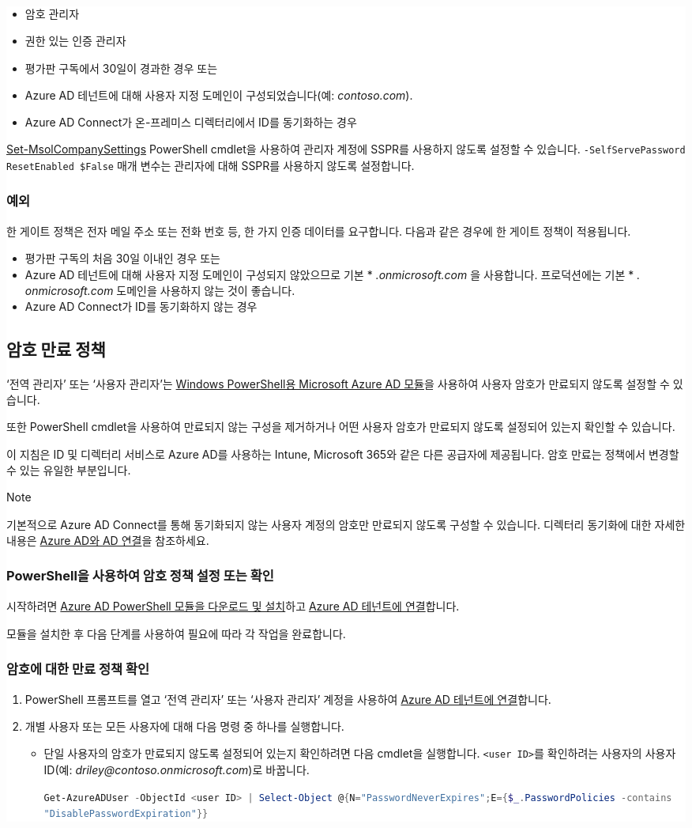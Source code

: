   * 암호 관리자
  * 권한 있는 인증 관리자

* 평가판 구독에서 30일이 경과한 경우 또는
* Azure AD 테넌트에 대해 사용자 지정 도메인이 구성되었습니다(예: *contoso.com*).
* Azure AD Connect가 온-프레미스 디렉터리에서 ID를 동기화하는 경우

[Set-MsolCompanySettings](/powershell/module/msonline/set-msolcompanysettings) PowerShell cmdlet을 사용하여 관리자 계정에 SSPR를 사용하지 않도록 설정할 수 있습니다. `-SelfServePasswordResetEnabled $False` 매개 변수는 관리자에 대해 SSPR를 사용하지 않도록 설정합니다.

### <a name="exceptions"></a>예외

한 게이트 정책은 전자 메일 주소 또는 전화 번호 등, 한 가지 인증 데이터를 요구합니다. 다음과 같은 경우에 한 게이트 정책이 적용됩니다.

* 평가판 구독의 처음 30일 이내인 경우 또는
* Azure AD 테넌트에 대해 사용자 지정 도메인이 구성되지 않았으므로 기본 * *.onmicrosoft.com* 을 사용합니다. 프로덕션에는 기본 * *. onmicrosoft.com* 도메인을 사용하지 않는 것이 좋습니다.
* Azure AD Connect가 ID를 동기화하지 않는 경우

## <a name="password-expiration-policies"></a><a name="set-password-expiration-policies-in-azure-ad"></a>암호 만료 정책

‘전역 관리자’ 또는 ‘사용자 관리자’는 [Windows PowerShell용 Microsoft Azure AD 모듈](/powershell/module/Azuread/)을 사용하여 사용자 암호가 만료되지 않도록 설정할 수 있습니다. 

또한 PowerShell cmdlet을 사용하여 만료되지 않는 구성을 제거하거나 어떤 사용자 암호가 만료되지 않도록 설정되어 있는지 확인할 수 있습니다.

이 지침은 ID 및 디렉터리 서비스로 Azure AD를 사용하는 Intune, Microsoft 365와 같은 다른 공급자에 제공됩니다. 암호 만료는 정책에서 변경할 수 있는 유일한 부분입니다.

> [!NOTE]
> 기본적으로 Azure AD Connect를 통해 동기화되지 않는 사용자 계정의 암호만 만료되지 않도록 구성할 수 있습니다. 디렉터리 동기화에 대한 자세한 내용은 [Azure AD와 AD 연결](https://docs.microsoft.com/azure/active-directory/hybrid/how-to-connect-password-hash-synchronization#password-expiration-policy)을 참조하세요.

### <a name="set-or-check-the-password-policies-by-using-powershell"></a>PowerShell을 사용하여 암호 정책 설정 또는 확인

시작하려면 [Azure AD PowerShell 모듈을 다운로드 및 설치](/powershell/module/Azuread/)하고 [Azure AD 테넌트에 연결](/powershell/module/azuread/connect-azuread#examples)합니다.

모듈을 설치한 후 다음 단계를 사용하여 필요에 따라 각 작업을 완료합니다.

### <a name="check-the-expiration-policy-for-a-password"></a>암호에 대한 만료 정책 확인

1. PowerShell 프롬프트를 열고 ‘전역 관리자’ 또는 ‘사용자 관리자’ 계정을 사용하여 [Azure AD 테넌트에 연결](/powershell/module/azuread/connect-azuread#examples)합니다. 
1. 개별 사용자 또는 모든 사용자에 대해 다음 명령 중 하나를 실행합니다.

   * 단일 사용자의 암호가 만료되지 않도록 설정되어 있는지 확인하려면 다음 cmdlet을 실행합니다. `<user ID>`를 확인하려는 사용자의 사용자 ID(예: *driley\@contoso.onmicrosoft.com*)로 바꿉니다.

       ```powershell
       Get-AzureADUser -ObjectId <user ID> | Select-Object @{N="PasswordNeverExpires";E={$_.PasswordPolicies -contains "DisablePasswordExpiration"}}
       ```

